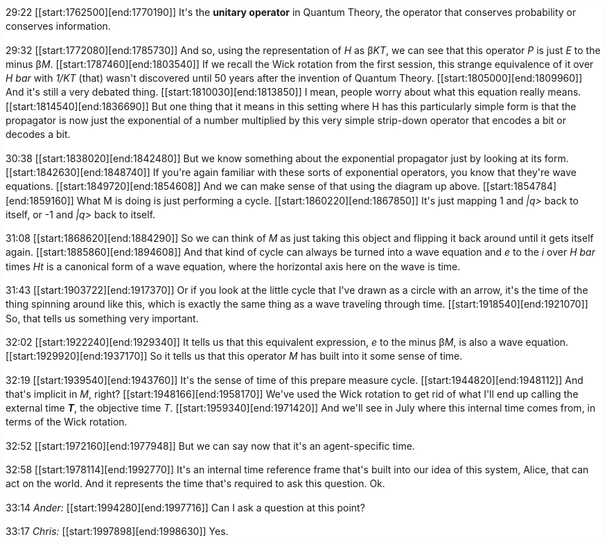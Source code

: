 29:22 [[start:1762500][end:1770190]] It's the **unitary operator** in Quantum Theory, the operator that conserves probability or conserves information.

29:32 [[start:1772080][end:1785730]] And so, using the representation of *H* as β*KT*, we can see that this operator *P* is just *E* to the minus β*M*.
[[start:1787460][end:1803540]] If we recall the Wick rotation from the first session, this strange equivalence of it over *H bar* with *1/KT* (that) wasn't discovered until 50 years after the invention of Quantum Theory.
[[start:1805000][end:1809960]] And it's still a very debated thing.
[[start:1810030][end:1813850]] I mean, people worry about what this equation really means.
[[start:1814540][end:1836690]] But one thing that it means in this setting where H has this particularly simple form is that the propagator is now just the exponential of a number multiplied by this very simple strip-down operator that encodes a bit or decodes a bit.

30:38 [[start:1838020][end:1842480]] But we know something about the exponential propagator just by looking at its form.
[[start:1842630][end:1848740]] If you're again familiar with these sorts of exponential operators, you know that they're wave equations.
[[start:1849720][end:1854608]] And we can make sense of that using the diagram up above.
[[start:1854784][end:1859160]] What M is doing is just performing a cycle.
[[start:1860220][end:1867850]] It's just mapping 1 and *|q>* back to itself, or -1 and *|q>* back to itself.

31:08 [[start:1868620][end:1884290]] So we can think of *M* as just taking this object and flipping it back around until it gets itself again.
[[start:1885860][end:1894608]] And that kind of cycle can always be turned into a wave equation and *e* to the *i* over *H bar* times *Ht* is a canonical form of a wave equation, where the horizontal axis here on the wave is time.

31:43 [[start:1903722][end:1917370]] Or if you look at the little cycle that I've drawn as a circle with an arrow, it's the time of the thing spinning around like this, which is exactly the same thing as a wave traveling through time.
[[start:1918540][end:1921070]] So, that tells us something very important.

32:02 [[start:1922240][end:1929340]] It tells us that this equivalent expression, *e* to the minus β*M*, is also a wave equation.
[[start:1929920][end:1937170]] So it tells us that this operator *M* has built into it some sense of time.

32:19 [[start:1939540][end:1943760]] It's the sense of time of this prepare measure cycle.
[[start:1944820][end:1948112]] And that's implicit in *M*, right?
[[start:1948166][end:1958170]] We've used the Wick rotation to get rid of what I'll end up calling the external time ***T***, the objective time *T*.
[[start:1959340][end:1971420]] And we'll see in July where this internal time comes from, in terms of the Wick rotation.

32:52 [[start:1972160][end:1977948]] But we can say now that it's an agent-specific time.

32:58 [[start:1978114][end:1992770]] It's an internal time reference frame that's built into our idea of this system, Alice, that can act on the world. And it represents the time that's required to ask this question. Ok.

33:14 _Ander:_
[[start:1994280][end:1997716]] Can I ask a question at this point?

33:17 _Chris:_
[[start:1997898][end:1998630]] Yes.
